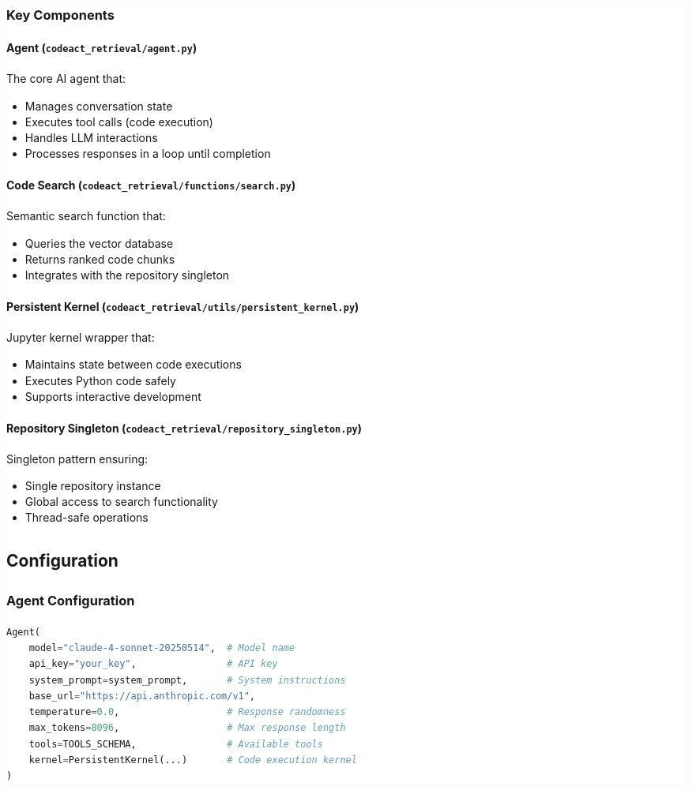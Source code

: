 
### Key Components

#### Agent (`codeact_retrieval/agent.py`)

The core AI agent that:

- Manages conversation state
- Executes tool calls (code execution)
- Handles LLM interactions
- Processes responses in a loop until completion

#### Code Search (`codeact_retrieval/functions/search.py`)

Semantic search function that:

- Queries the vector database
- Returns ranked code chunks
- Integrates with the repository singleton

#### Persistent Kernel (`codeact_retrieval/utils/persistent_kernel.py`)

Jupyter kernel wrapper that:

- Maintains state between code executions
- Executes Python code safely
- Supports interactive development

#### Repository Singleton (`codeact_retrieval/repository_singleton.py`)

Singleton pattern ensuring:

- Single repository instance
- Global access to search functionality
- Thread-safe operations

## Configuration

### Agent Configuration

```python
Agent(
    model="claude-4-sonnet-20250514",  # Model name
    api_key="your_key",                # API key
    system_prompt=system_prompt,       # System instructions
    base_url="https://api.anthropic.com/v1",
    temperature=0.0,                   # Response randomness
    max_tokens=8096,                   # Max response length
    tools=TOOLS_SCHEMA,                # Available tools
    kernel=PersistentKernel(...)       # Code execution kernel
)
```
